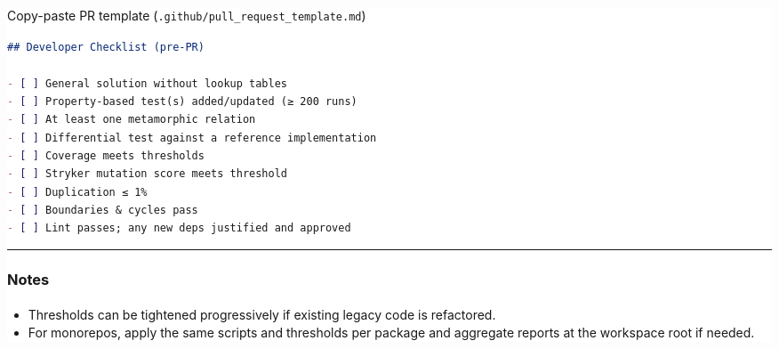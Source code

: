 Copy-paste PR template (`.github/pull_request_template.md`)

```md
## Developer Checklist (pre-PR)

- [ ] General solution without lookup tables
- [ ] Property-based test(s) added/updated (≥ 200 runs)
- [ ] At least one metamorphic relation
- [ ] Differential test against a reference implementation
- [ ] Coverage meets thresholds
- [ ] Stryker mutation score meets threshold
- [ ] Duplication ≤ 1%
- [ ] Boundaries & cycles pass
- [ ] Lint passes; any new deps justified and approved
```

---

### Notes

* Thresholds can be tightened progressively if existing legacy code is refactored.
* For monorepos, apply the same scripts and thresholds per package and aggregate reports at the workspace root if needed.
